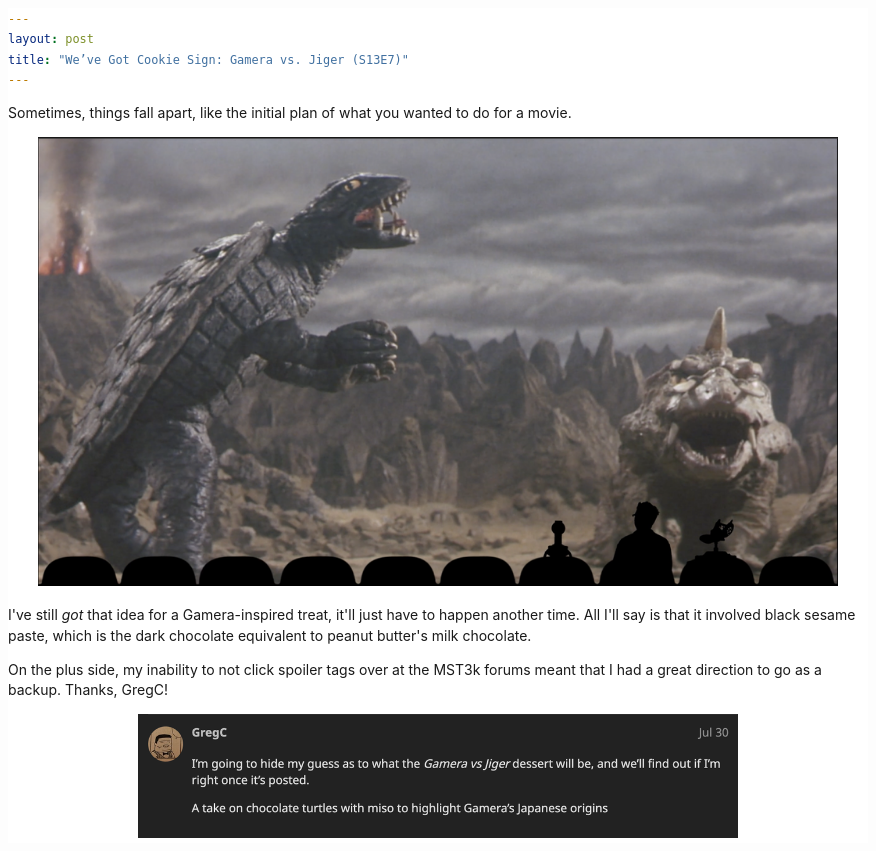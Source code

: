 ```yaml
---
layout: post
title: "We’ve Got Cookie Sign: Gamera vs. Jiger (S13E7)"
---
```


Sometimes, things fall apart, like the initial plan of what you wanted to do for a movie.

<p align="center"><img src="/assets/images/gamera_jiger/header.png" width="800"></p>

I've still _got_ that idea for a Gamera-inspired treat, it'll just have to happen another time. All I'll say is that it involved black sesame paste, which is the dark chocolate equivalent to peanut butter's milk chocolate.

On the plus side, my inability to not click spoiler tags over at the MST3k forums meant that I had a great direction to go as a backup.  Thanks, GregC!

<p align="center"><img src="/assets/images/gamera_jiger/gregc.png" width="600"></p>

